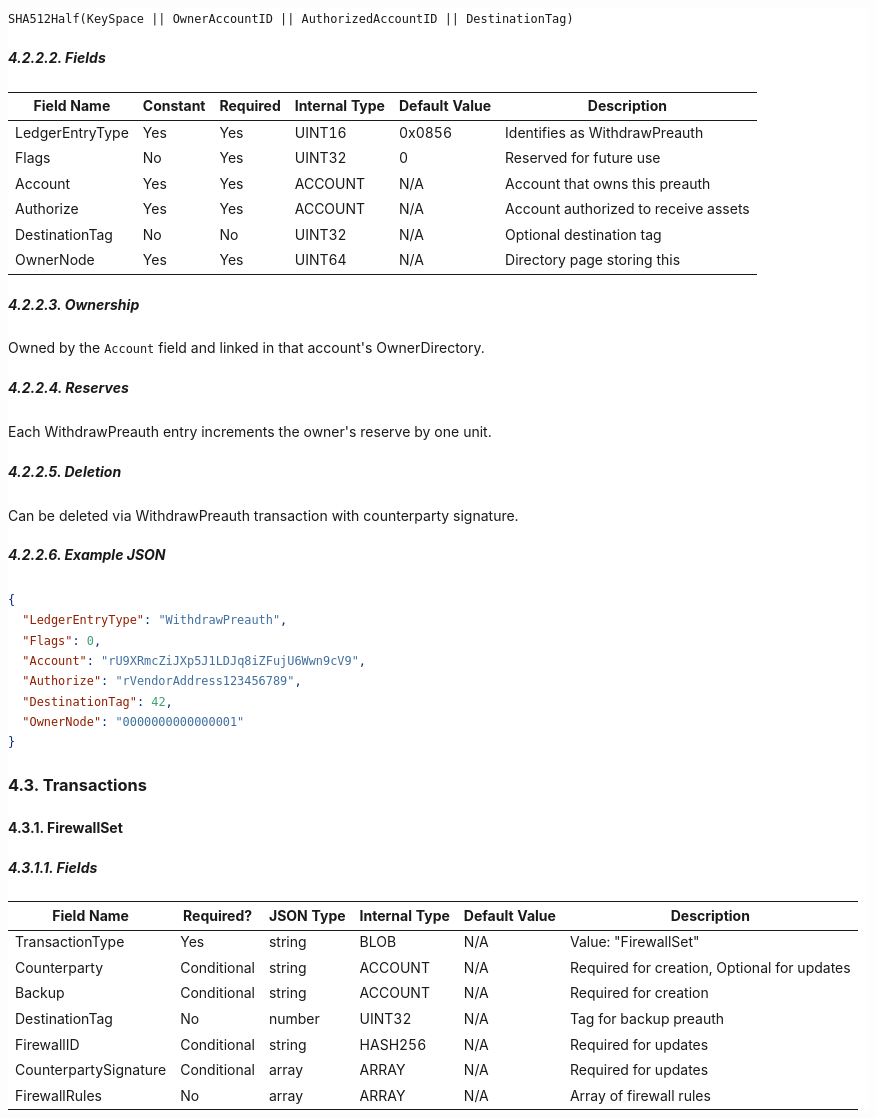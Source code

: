 ```
SHA512Half(KeySpace || OwnerAccountID || AuthorizedAccountID || DestinationTag)
```

##### 4.2.2.2. Fields

| Field Name      | Constant | Required | Internal Type | Default Value | Description                          |
| --------------- | -------- | -------- | ------------- | ------------- | ------------------------------------ |
| LedgerEntryType | Yes      | Yes      | UINT16        | 0x0856        | Identifies as WithdrawPreauth        |
| Flags           | No       | Yes      | UINT32        | 0             | Reserved for future use              |
| Account         | Yes      | Yes      | ACCOUNT       | N/A           | Account that owns this preauth       |
| Authorize       | Yes      | Yes      | ACCOUNT       | N/A           | Account authorized to receive assets |
| DestinationTag  | No       | No       | UINT32        | N/A           | Optional destination tag             |
| OwnerNode       | Yes      | Yes      | UINT64        | N/A           | Directory page storing this          |

##### 4.2.2.3. Ownership

Owned by the `Account` field and linked in that account's OwnerDirectory.

##### 4.2.2.4. Reserves

Each WithdrawPreauth entry increments the owner's reserve by one unit.

##### 4.2.2.5. Deletion

Can be deleted via WithdrawPreauth transaction with counterparty signature.

##### 4.2.2.6. Example JSON

```json
{
  "LedgerEntryType": "WithdrawPreauth",
  "Flags": 0,
  "Account": "rU9XRmcZiJXp5J1LDJq8iZFujU6Wwn9cV9",
  "Authorize": "rVendorAddress123456789",
  "DestinationTag": 42,
  "OwnerNode": "0000000000000001"
}
```

### 4.3. Transactions

#### 4.3.1. FirewallSet

##### 4.3.1.1. Fields

| Field Name            | Required?   | JSON Type | Internal Type | Default Value | Description                                 |
| --------------------- | ----------- | --------- | ------------- | ------------- | ------------------------------------------- |
| TransactionType       | Yes         | string    | BLOB          | N/A           | Value: "FirewallSet"                        |
| Counterparty          | Conditional | string    | ACCOUNT       | N/A           | Required for creation, Optional for updates |
| Backup                | Conditional | string    | ACCOUNT       | N/A           | Required for creation                       |
| DestinationTag        | No          | number    | UINT32        | N/A           | Tag for backup preauth                      |
| FirewallID            | Conditional | string    | HASH256       | N/A           | Required for updates                        |
| CounterpartySignature | Conditional | array     | ARRAY         | N/A           | Required for updates                        |
| FirewallRules         | No          | array     | ARRAY         | N/A           | Array of firewall rules                     |

